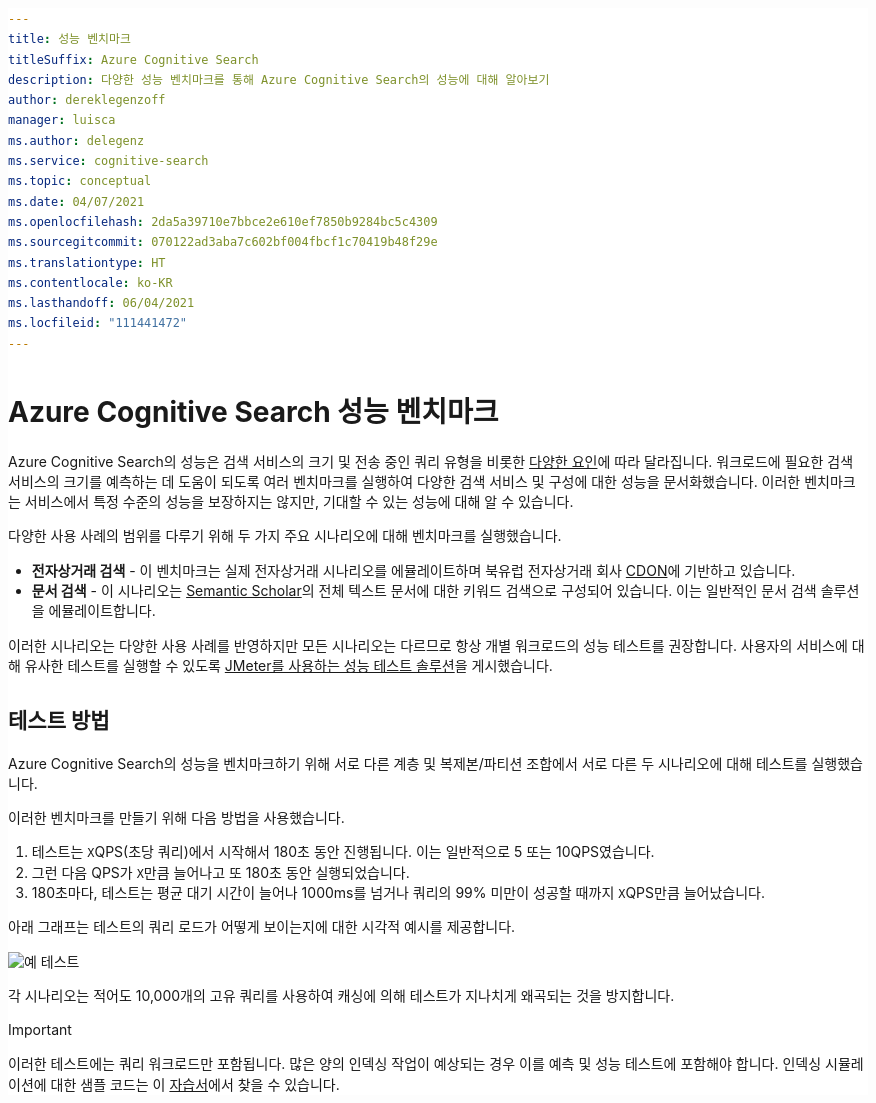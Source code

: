```yaml
---
title: 성능 벤치마크
titleSuffix: Azure Cognitive Search
description: 다양한 성능 벤치마크를 통해 Azure Cognitive Search의 성능에 대해 알아보기
author: dereklegenzoff
manager: luisca
ms.author: delegenz
ms.service: cognitive-search
ms.topic: conceptual
ms.date: 04/07/2021
ms.openlocfilehash: 2da5a39710e7bbce2e610ef7850b9284bc5c4309
ms.sourcegitcommit: 070122ad3aba7c602bf004fbcf1c70419b48f29e
ms.translationtype: HT
ms.contentlocale: ko-KR
ms.lasthandoff: 06/04/2021
ms.locfileid: "111441472"
---
```

# <a name="azure-cognitive-search-performance-benchmarks"></a>Azure Cognitive Search 성능 벤치마크

Azure Cognitive Search의 성능은 검색 서비스의 크기 및 전송 중인 쿼리 유형을 비롯한 [다양한 요인](search-performance-tips.md)에 따라 달라집니다. 워크로드에 필요한 검색 서비스의 크기를 예측하는 데 도움이 되도록 여러 벤치마크를 실행하여 다양한 검색 서비스 및 구성에 대한 성능을 문서화했습니다. 이러한 벤치마크는 서비스에서 특정 수준의 성능을 보장하지는 않지만, 기대할 수 있는 성능에 대해 알 수 있습니다.

다양한 사용 사례의 범위를 다루기 위해 두 가지 주요 시나리오에 대해 벤치마크를 실행했습니다.

* **전자상거래 검색** - 이 벤치마크는 실제 전자상거래 시나리오를 에뮬레이트하며 북유럽 전자상거래 회사 [CDON](https://cdon.com)에 기반하고 있습니다.
* **문서 검색** - 이 시나리오는 [Semantic Scholar](https://www.aclweb.org/anthology/2020.acl-main.447/)의 전체 텍스트 문서에 대한 키워드 검색으로 구성되어 있습니다. 이는 일반적인 문서 검색 솔루션을 에뮬레이트합니다.

이러한 시나리오는 다양한 사용 사례를 반영하지만 모든 시나리오는 다르므로 항상 개별 워크로드의 성능 테스트를 권장합니다. 사용자의 서비스에 대해 유사한 테스트를 실행할 수 있도록 [JMeter를 사용하는 성능 테스트 솔루션](https://github.com/Azure-Samples/azure-search-performance-testing)을 게시했습니다.

## <a name="testing-methodology"></a>테스트 방법

Azure Cognitive Search의 성능을 벤치마크하기 위해 서로 다른 계층 및 복제본/파티션 조합에서 서로 다른 두 시나리오에 대해 테스트를 실행했습니다.

이러한 벤치마크를 만들기 위해 다음 방법을 사용했습니다.

1. 테스트는 `X`QPS(초당 쿼리)에서 시작해서 180초 동안 진행됩니다. 이는 일반적으로 5 또는 10QPS였습니다.
2. 그런 다음 QPS가 `X`만큼 늘어나고 또 180초 동안 실행되었습니다.
3. 180초마다, 테스트는 평균 대기 시간이 늘어나 1000ms를 넘거나 쿼리의 99% 미만이 성공할 때까지 `X`QPS만큼 늘어났습니다.

아래 그래프는 테스트의 쿼리 로드가 어떻게 보이는지에 대한 시각적 예시를 제공합니다.

![예 테스트](./media/performance-benchmarks/example-test.png)

각 시나리오는 적어도 10,000개의 고유 쿼리를 사용하여 캐싱에 의해 테스트가 지나치게 왜곡되는 것을 방지합니다.

> [!IMPORTANT]
> 이러한 테스트에는 쿼리 워크로드만 포함됩니다. 많은 양의 인덱싱 작업이 예상되는 경우 이를 예측 및 성능 테스트에 포함해야 합니다. 인덱싱 시뮬레이션에 대한 샘플 코드는 이 [자습서](tutorial-optimize-indexing-push-api.md)에서 찾을 수 있습니다.
